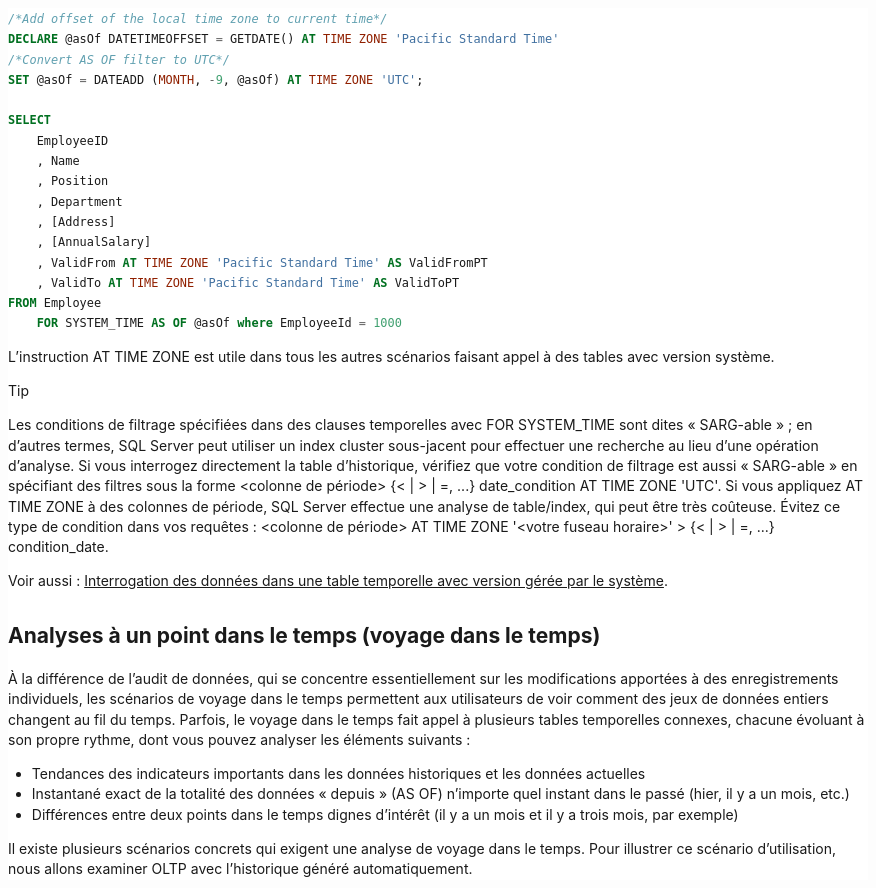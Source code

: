 ```sql
/*Add offset of the local time zone to current time*/
DECLARE @asOf DATETIMEOFFSET = GETDATE() AT TIME ZONE 'Pacific Standard Time'
/*Convert AS OF filter to UTC*/
SET @asOf = DATEADD (MONTH, -9, @asOf) AT TIME ZONE 'UTC';

SELECT
    EmployeeID
    , Name
    , Position
    , Department
    , [Address]
    , [AnnualSalary]
    , ValidFrom AT TIME ZONE 'Pacific Standard Time' AS ValidFromPT
    , ValidTo AT TIME ZONE 'Pacific Standard Time' AS ValidToPT
FROM Employee
    FOR SYSTEM_TIME AS OF @asOf where EmployeeId = 1000
```

L’instruction AT TIME ZONE est utile dans tous les autres scénarios faisant appel à des tables avec version système.

> [!TIP]
> Les conditions de filtrage spécifiées dans des clauses temporelles avec FOR SYSTEM_TIME sont dites « SARG-able » ; en d’autres termes, SQL Server peut utiliser un index cluster sous-jacent pour effectuer une recherche au lieu d’une opération d’analyse.
> Si vous interrogez directement la table d’historique, vérifiez que votre condition de filtrage est aussi « SARG-able » en spécifiant des filtres sous la forme \<colonne de période> {< | > | =, ...} date_condition AT TIME ZONE 'UTC'.
> Si vous appliquez AT TIME ZONE à des colonnes de période, SQL Server effectue une analyse de table/index, qui peut être très coûteuse. Évitez ce type de condition dans vos requêtes : \<colonne de période> AT TIME ZONE '\<votre fuseau horaire>' > {< | > | =, ...} condition_date.

Voir aussi : [Interrogation des données dans une table temporelle avec version gérée par le système](../../relational-databases/tables/querying-data-in-a-system-versioned-temporal-table.md).

## <a name="point-in-time-analysis-time-travel"></a>Analyses à un point dans le temps (voyage dans le temps)

À la différence de l’audit de données, qui se concentre essentiellement sur les modifications apportées à des enregistrements individuels, les scénarios de voyage dans le temps permettent aux utilisateurs de voir comment des jeux de données entiers changent au fil du temps. Parfois, le voyage dans le temps fait appel à plusieurs tables temporelles connexes, chacune évoluant à son propre rythme, dont vous pouvez analyser les éléments suivants :

- Tendances des indicateurs importants dans les données historiques et les données actuelles
- Instantané exact de la totalité des données « depuis » (AS OF) n’importe quel instant dans le passé (hier, il y a un mois, etc.)
- Différences entre deux points dans le temps dignes d’intérêt (il y a un mois et il y a trois mois, par exemple)

Il existe plusieurs scénarios concrets qui exigent une analyse de voyage dans le temps. Pour illustrer ce scénario d’utilisation, nous allons examiner OLTP avec l’historique généré automatiquement.
